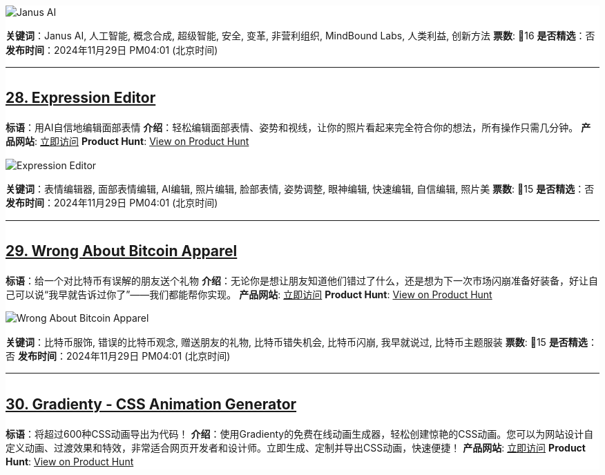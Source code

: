 ![Janus AI](https://ph-files.imgix.net/0ffaaf1f-f91a-47f0-b7ab-07ead60699c4.png?auto=format&fit=crop&frame=1&h=512&w=1024)

**关键词**：Janus AI, 人工智能, 概念合成, 超级智能, 安全, 变革, 非营利组织, MindBound Labs, 人类利益, 创新方法
**票数**: 🔺16
**是否精选**：否
**发布时间**：2024年11月29日 PM04:01 (北京时间)

---

## [28. Expression Editor](https://www.producthunt.com/posts/expression-editor?utm_campaign=producthunt-api&utm_medium=api-v2&utm_source=Application%3A+decohack+%28ID%3A+131684%29)
**标语**：用AI自信地编辑面部表情
**介绍**：轻松编辑面部表情、姿势和视线，让你的照片看起来完全符合你的想法，所有操作只需几分钟。
**产品网站**: [立即访问](https://www.producthunt.com/r/5ZLVPCXZACUQ3T?utm_campaign=producthunt-api&utm_medium=api-v2&utm_source=Application%3A+decohack+%28ID%3A+131684%29)
**Product Hunt**: [View on Product Hunt](https://www.producthunt.com/posts/expression-editor?utm_campaign=producthunt-api&utm_medium=api-v2&utm_source=Application%3A+decohack+%28ID%3A+131684%29)

![Expression Editor](https://ph-files.imgix.net/7c2650db-0f14-4ba9-b2c5-ffc0787ad243.png?auto=format&fit=crop&frame=1&h=512&w=1024)

**关键词**：表情编辑器, 面部表情编辑, AI编辑, 照片编辑, 脸部表情, 姿势调整, 眼神编辑, 快速编辑, 自信编辑, 照片美
**票数**: 🔺15
**是否精选**：否
**发布时间**：2024年11月29日 PM04:01 (北京时间)

---

## [29. Wrong About Bitcoin Apparel](https://www.producthunt.com/posts/wrong-about-bitcoin-apparel?utm_campaign=producthunt-api&utm_medium=api-v2&utm_source=Application%3A+decohack+%28ID%3A+131684%29)
**标语**：给一个对比特币有误解的朋友送个礼物
**介绍**：无论你是想让朋友知道他们错过了什么，还是想为下一次市场闪崩准备好装备，好让自己可以说“我早就告诉过你了”——我们都能帮你实现。
**产品网站**: [立即访问](https://www.producthunt.com/r/JXG4KOULAJ6UYJ?utm_campaign=producthunt-api&utm_medium=api-v2&utm_source=Application%3A+decohack+%28ID%3A+131684%29)
**Product Hunt**: [View on Product Hunt](https://www.producthunt.com/posts/wrong-about-bitcoin-apparel?utm_campaign=producthunt-api&utm_medium=api-v2&utm_source=Application%3A+decohack+%28ID%3A+131684%29)

![Wrong About Bitcoin Apparel](https://ph-files.imgix.net/a76b5efc-68ea-4bc3-9af9-5275740dca04.webp?auto=format&fit=crop&frame=1&h=512&w=1024)

**关键词**：比特币服饰, 错误的比特币观念, 赠送朋友的礼物, 比特币错失机会, 比特币闪崩, 我早就说过, 比特币主题服装
**票数**: 🔺15
**是否精选**：否
**发布时间**：2024年11月29日 PM04:01 (北京时间)

---

## [30. Gradienty - CSS Animation Generator](https://www.producthunt.com/posts/gradienty-css-animation-generator?utm_campaign=producthunt-api&utm_medium=api-v2&utm_source=Application%3A+decohack+%28ID%3A+131684%29)
**标语**：将超过600种CSS动画导出为代码！
**介绍**：使用Gradienty的免费在线动画生成器，轻松创建惊艳的CSS动画。您可以为网站设计自定义动画、过渡效果和特效，非常适合网页开发者和设计师。立即生成、定制并导出CSS动画，快速便捷！
**产品网站**: [立即访问](https://www.producthunt.com/r/J22MPQOLTM2C6O?utm_campaign=producthunt-api&utm_medium=api-v2&utm_source=Application%3A+decohack+%28ID%3A+131684%29)
**Product Hunt**: [View on Product Hunt](https://www.producthunt.com/posts/gradienty-css-animation-generator?utm_campaign=producthunt-api&utm_medium=api-v2&utm_source=Application%3A+decohack+%28ID%3A+131684%29)
